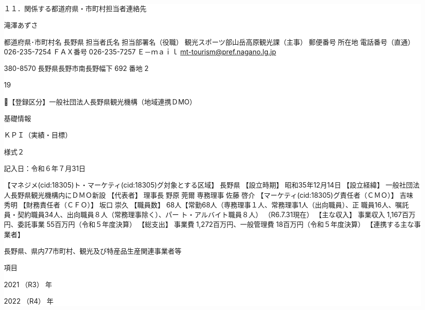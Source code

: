 １１．関係する都道府県・市町村担当者連絡先

滝澤あずさ

都道府県･市町村名  長野県
担当者氏名
担当部署名（役職）  観光スポーツ部山岳高原観光課（主事）
郵便番号
所在地
電話番号（直通）  026-235-7254
ＦＡＸ番号
026-235-7257
Ｅ－ｍａｉｌ
mt-tourism@pref.nagano.lg.jp

380-8570
長野県長野市南長野幅下 692 番地 2

19

【登録区分】一般社団法人長野県観光機構（地域連携ＤMO）

基礎情報

ＫＰＩ（実績・目標）

様式２

記入日：令和６年７月31日

【マネジメ(cid:18305)ト・マーケティ(cid:18305)グ対象とする区域】
長野県
【設立時期】 昭和35年12月14日
【設立経緯】
一般社団法人長野県観光機構内にＤＭＯ新設
【代表者】 理事長 野原 莞爾 専務理事 佐藤 啓介
【マーケティ(cid:18305)グ責任者（ＣＭＯ）】 吉味 秀明
【財務責任者（ＣＦＯ）】 坂口 崇久
【職員数】 68人【常勤68人（専務理事１人、常務理事1人（出向職員）、正
職員16人、嘱託員・契約職員34人、出向職員８人（常務理事除く）、パー
ト・アルバイト職員８人）
（R6.7.31現在）
【主な収入】
事業収入 1,167百万円、委託事業 55百万円（令和５年度決算）
【総支出】
事業費 1,272百万円、一般管理費 18百万円（令和５年度決算）
【連携する主な事業者】

長野県、県内77市町村、観光及び特産品生産関連事業者等

項目

2021
（R3）
年

2022
（R4）
年
